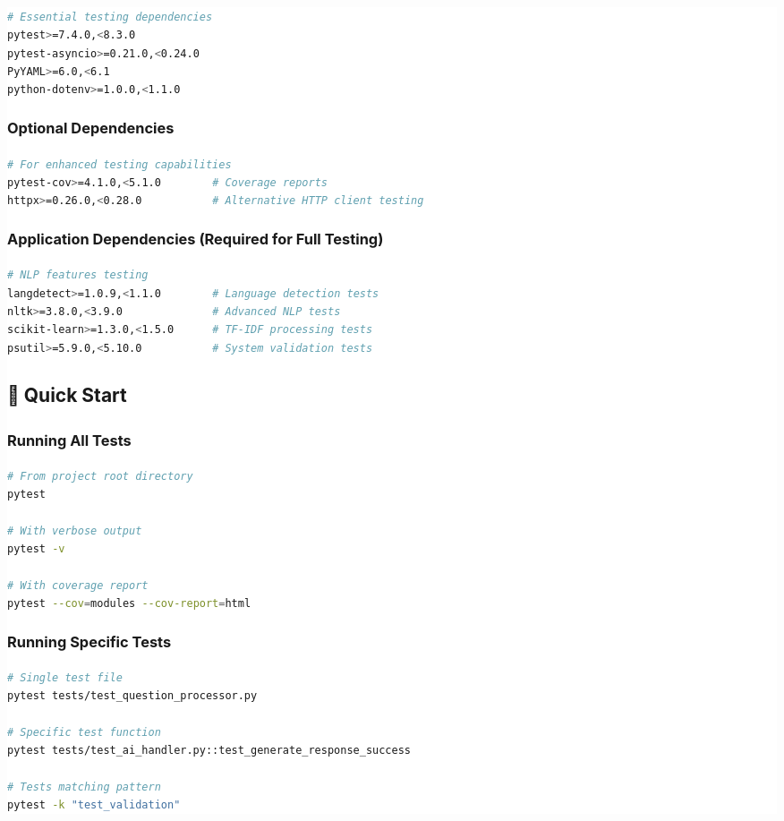 ```bash
# Essential testing dependencies
pytest>=7.4.0,<8.3.0
pytest-asyncio>=0.21.0,<0.24.0
PyYAML>=6.0,<6.1
python-dotenv>=1.0.0,<1.1.0
```

### Optional Dependencies

```bash
# For enhanced testing capabilities
pytest-cov>=4.1.0,<5.1.0        # Coverage reports
httpx>=0.26.0,<0.28.0           # Alternative HTTP client testing
```

### Application Dependencies (Required for Full Testing)

```bash
# NLP features testing
langdetect>=1.0.9,<1.1.0        # Language detection tests
nltk>=3.8.0,<3.9.0              # Advanced NLP tests
scikit-learn>=1.3.0,<1.5.0      # TF-IDF processing tests
psutil>=5.9.0,<5.10.0           # System validation tests
```

## 🚀 Quick Start

### Running All Tests

```bash
# From project root directory
pytest

# With verbose output
pytest -v

# With coverage report
pytest --cov=modules --cov-report=html
```

### Running Specific Tests

```bash
# Single test file
pytest tests/test_question_processor.py

# Specific test function
pytest tests/test_ai_handler.py::test_generate_response_success

# Tests matching pattern
pytest -k "test_validation"
```

